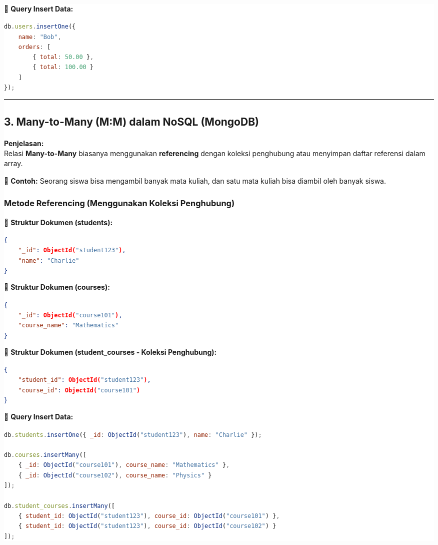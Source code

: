 :pushpin: **Query Insert Data:**  
```js
db.users.insertOne({
    name: "Bob",
    orders: [
        { total: 50.00 },
        { total: 100.00 }
    ]
});
```

---

## **3. Many-to-Many (M:M) dalam NoSQL (MongoDB)**  
**Penjelasan:**  
Relasi **Many-to-Many** biasanya menggunakan **referencing** dengan koleksi penghubung atau menyimpan daftar referensi dalam array.  

:pushpin: **Contoh:** Seorang siswa bisa mengambil banyak mata kuliah, dan satu mata kuliah bisa diambil oleh banyak siswa.  

### **Metode Referencing (Menggunakan Koleksi Penghubung)**  
:pushpin: **Struktur Dokumen (students):**  
```json
{
    "_id": ObjectId("student123"),
    "name": "Charlie"
}
```

:pushpin: **Struktur Dokumen (courses):**  
```json
{
    "_id": ObjectId("course101"),
    "course_name": "Mathematics"
}
```

:pushpin: **Struktur Dokumen (student_courses - Koleksi Penghubung):**  
```json
{
    "student_id": ObjectId("student123"),
    "course_id": ObjectId("course101")
}
```

:pushpin: **Query Insert Data:**  
```js
db.students.insertOne({ _id: ObjectId("student123"), name: "Charlie" });

db.courses.insertMany([
    { _id: ObjectId("course101"), course_name: "Mathematics" },
    { _id: ObjectId("course102"), course_name: "Physics" }
]);

db.student_courses.insertMany([
    { student_id: ObjectId("student123"), course_id: ObjectId("course101") },
    { student_id: ObjectId("student123"), course_id: ObjectId("course102") }
]);
```
